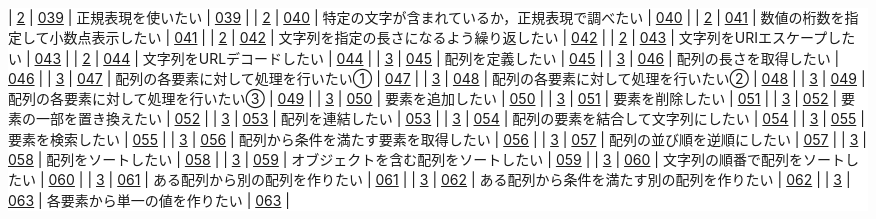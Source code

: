 |  [2](https://github.com/watsony/code-recipe/tree/main/samples/c02)  |  [039](https://github.com/watsony/code-recipe/tree/main/samples/c02/039)  |  正規表現を使いたい  |  [039](https://watsony.github.io/code-recipe/samples/c02/039)  |
|  [2](https://github.com/watsony/code-recipe/tree/main/samples/c02)  |  [040](https://github.com/watsony/code-recipe/tree/main/samples/c02/040)  |  特定の文字が含まれているか，正規表現で調べたい  |  [040](https://watsony.github.io/code-recipe/samples/c02/040)  |
|  [2](https://github.com/watsony/code-recipe/tree/main/samples/c02)  |  [041](https://github.com/watsony/code-recipe/tree/main/samples/c02/041)  |  数値の桁数を指定して小数点表示したい  |  [041](https://watsony.github.io/code-recipe/samples/c02/041)  |
|  [2](https://github.com/watsony/code-recipe/tree/main/samples/c02)  |  [042](https://github.com/watsony/code-recipe/tree/main/samples/c02/042)  |  文字列を指定の長さになるよう繰り返したい  |  [042](https://watsony.github.io/code-recipe/samples/c02/042)  |
|  [2](https://github.com/watsony/code-recipe/tree/main/samples/c02)  |  [043](https://github.com/watsony/code-recipe/tree/main/samples/c02/043)  |  文字列をURIエスケープしたい  |  [043](https://watsony.github.io/code-recipe/samples/c02/043)  |
|  [2](https://github.com/watsony/code-recipe/tree/main/samples/c02)  |  [044](https://github.com/watsony/code-recipe/tree/main/samples/c02/044)  |  文字列をURLデコードしたい  |  [044](https://watsony.github.io/code-recipe/samples/c02/044)  |
|  [3](https://github.com/watsony/code-recipe/tree/main/samples/c03)  |  [045](https://github.com/watsony/code-recipe/tree/main/samples/c03/045)  |  配列を定義したい  |  [045](https://watsony.github.io/code-recipe/samples/c03/045)  |
|  [3](https://github.com/watsony/code-recipe/tree/main/samples/c03)  |  [046](https://github.com/watsony/code-recipe/tree/main/samples/c03/046)  |  配列の長さを取得したい  |  [046](https://watsony.github.io/code-recipe/samples/c03/046)  |
|  [3](https://github.com/watsony/code-recipe/tree/main/samples/c03)  |  [047](https://github.com/watsony/code-recipe/tree/main/samples/c03/047)  |  配列の各要素に対して処理を行いたい①  |  [047](https://watsony.github.io/code-recipe/samples/c03/047)  |
|  [3](https://github.com/watsony/code-recipe/tree/main/samples/c03)  |  [048](https://github.com/watsony/code-recipe/tree/main/samples/c03/048)  |  配列の各要素に対して処理を行いたい②  |  [048](https://watsony.github.io/code-recipe/samples/c03/048)  |
|  [3](https://github.com/watsony/code-recipe/tree/main/samples/c03)  |  [049](https://github.com/watsony/code-recipe/tree/main/samples/c03/049)  |  配列の各要素に対して処理を行いたい③  |  [049](https://watsony.github.io/code-recipe/samples/c03/049)  |
|  [3](https://github.com/watsony/code-recipe/tree/main/samples/c03)  |  [050](https://github.com/watsony/code-recipe/tree/main/samples/c03/050)  |  要素を追加したい  |  [050](https://watsony.github.io/code-recipe/samples/c03/050)  |
|  [3](https://github.com/watsony/code-recipe/tree/main/samples/c03)  |  [051](https://github.com/watsony/code-recipe/tree/main/samples/c03/051)  |  要素を削除したい  |  [051](https://watsony.github.io/code-recipe/samples/c03/051)  |
|  [3](https://github.com/watsony/code-recipe/tree/main/samples/c03)  |  [052](https://github.com/watsony/code-recipe/tree/main/samples/c03/052)  |  要素の一部を置き換えたい  |  [052](https://watsony.github.io/code-recipe/samples/c03/052)  |
|  [3](https://github.com/watsony/code-recipe/tree/main/samples/c03)  |  [053](https://github.com/watsony/code-recipe/tree/main/samples/c03/053)  |  配列を連結したい  |  [053](https://watsony.github.io/code-recipe/samples/c03/053)  |
|  [3](https://github.com/watsony/code-recipe/tree/main/samples/c03)  |  [054](https://github.com/watsony/code-recipe/tree/main/samples/c03/054)  |  配列の要素を結合して文字列にしたい  |  [054](https://watsony.github.io/code-recipe/samples/c03/054)  |
|  [3](https://github.com/watsony/code-recipe/tree/main/samples/c03)  |  [055](https://github.com/watsony/code-recipe/tree/main/samples/c03/055)  |  要素を検索したい  |  [055](https://watsony.github.io/code-recipe/samples/c03/055)  |
|  [3](https://github.com/watsony/code-recipe/tree/main/samples/c03)  |  [056](https://github.com/watsony/code-recipe/tree/main/samples/c03/056)  |  配列から条件を満たす要素を取得したい  |  [056](https://watsony.github.io/code-recipe/samples/c03/056)  |
|  [3](https://github.com/watsony/code-recipe/tree/main/samples/c03)  |  [057](https://github.com/watsony/code-recipe/tree/main/samples/c03/057)  |  配列の並び順を逆順にしたい  |  [057](https://watsony.github.io/code-recipe/samples/c03/057)  |
|  [3](https://github.com/watsony/code-recipe/tree/main/samples/c03)  |  [058](https://github.com/watsony/code-recipe/tree/main/samples/c03/058)  |  配列をソートしたい  |  [058](https://watsony.github.io/code-recipe/samples/c03/058)  |
|  [3](https://github.com/watsony/code-recipe/tree/main/samples/c03)  |  [059](https://github.com/watsony/code-recipe/tree/main/samples/c03/059)  |  オブジェクトを含む配列をソートしたい  |  [059](https://watsony.github.io/code-recipe/samples/c03/059)  |
|  [3](https://github.com/watsony/code-recipe/tree/main/samples/c03)  |  [060](https://github.com/watsony/code-recipe/tree/main/samples/c03/060)  |  文字列の順番で配列をソートしたい  |  [060](https://watsony.github.io/code-recipe/samples/c03/060)  |
|  [3](https://github.com/watsony/code-recipe/tree/main/samples/c03)  |  [061](https://github.com/watsony/code-recipe/tree/main/samples/c03/061)  |  ある配列から別の配列を作りたい  |  [061](https://watsony.github.io/code-recipe/samples/c03/061)  |
|  [3](https://github.com/watsony/code-recipe/tree/main/samples/c03)  |  [062](https://github.com/watsony/code-recipe/tree/main/samples/c03/062)  |  ある配列から条件を満たす別の配列を作りたい  |  [062](https://watsony.github.io/code-recipe/samples/c03/062)  |
|  [3](https://github.com/watsony/code-recipe/tree/main/samples/c03)  |  [063](https://github.com/watsony/code-recipe/tree/main/samples/c03/063)  |  各要素から単一の値を作りたい  |  [063](https://watsony.github.io/code-recipe/samples/c03/063)  |